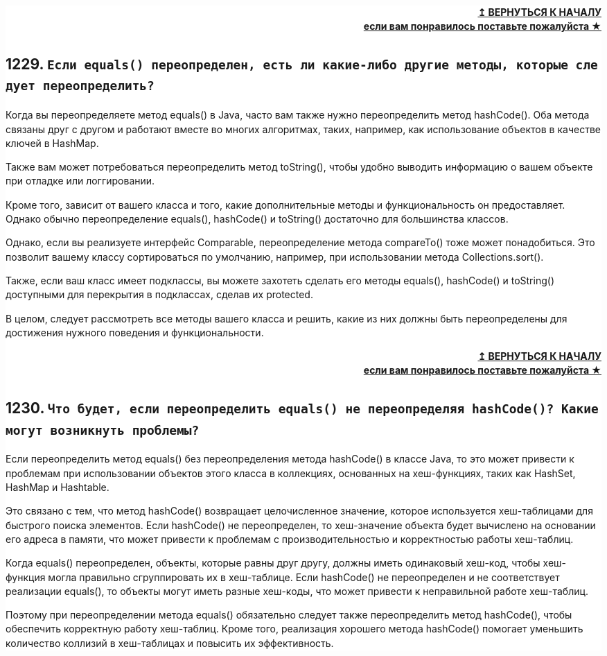 

<DIV ALIGN="RIGHT">
    <B><A HREF="#">↥ ВЕРНУТЬСЯ К НАЧАЛУ</A></B> <BR>
    <B><A HREF="HTTPS://GITHUB.COM/DEBAGANOV"> если вам понравилось поставьте пожалуйста ★ </A></B>
</DIV>

## 1229. `Если equals() переопределен, есть ли какие-либо другие методы, которые следует переопределить?`

Когда вы переопределяете метод equals() в Java, часто вам также нужно переопределить метод hashCode(). Оба метода связаны друг с другом и работают вместе во многих алгоритмах, таких, например, как использование объектов в качестве ключей в HashMap.

Также вам может потребоваться переопределить метод toString(), чтобы удобно выводить информацию о вашем объекте при отладке или логгировании.

Кроме того, зависит от вашего класса и того, какие дополнительные методы и функциональность он предоставляет. Однако обычно переопределение equals(), hashCode() и toString() достаточно для большинства классов.

Однако, если вы реализуете интерфейс Comparable, переопределение метода compareTo() тоже может понадобиться. Это позволит вашему классу сортироваться по умолчанию, например, при использовании метода Collections.sort().

Также, если ваш класс имеет подклассы, вы можете захотеть сделать его методы equals(), hashCode() и toString() доступными для перекрытия в подклассах, сделав их protected.

В целом, следует рассмотреть все методы вашего класса и решить, какие из них должны быть переопределены для достижения нужного поведения и функциональности.



<DIV ALIGN="RIGHT">
    <B><A HREF="#">↥ ВЕРНУТЬСЯ К НАЧАЛУ</A></B> <BR>
    <B><A HREF="HTTPS://GITHUB.COM/DEBAGANOV"> если вам понравилось поставьте пожалуйста ★ </A></B>
</DIV>

## 1230. `Что будет, если переопределить equals() не переопределяя hashCode()? Какие могут возникнуть проблемы?`

Если переопределить метод equals() без переопределения метода hashCode() в классе Java, то это может привести к проблемам при использовании объектов этого класса в коллекциях, основанных на хеш-функциях, таких как HashSet, HashMap и Hashtable.

Это связано с тем, что метод hashCode() возвращает целочисленное значение, которое используется хеш-таблицами для быстрого поиска элементов. Если hashCode() не переопределен, то хеш-значение объекта будет вычислено на основании его адреса в памяти, что может привести к проблемам с производительностью и корректностью работы хеш-таблиц.

Когда equals() переопределен, объекты, которые равны друг другу, должны иметь одинаковый хеш-код, чтобы хеш-функция могла правильно сгруппировать их в хеш-таблице. Если hashCode() не переопределен и не соответствует реализации equals(), то объекты могут иметь разные хеш-коды, что может привести к неправильной работе хеш-таблиц.

Поэтому при переопределении метода equals() обязательно следует также переопределить метод hashCode(), чтобы обеспечить корректную работу хеш-таблиц. Кроме того, реализация хорошего метода hashCode() помогает уменьшить количество коллизий в хеш-таблицах и повысить их эффективность.
